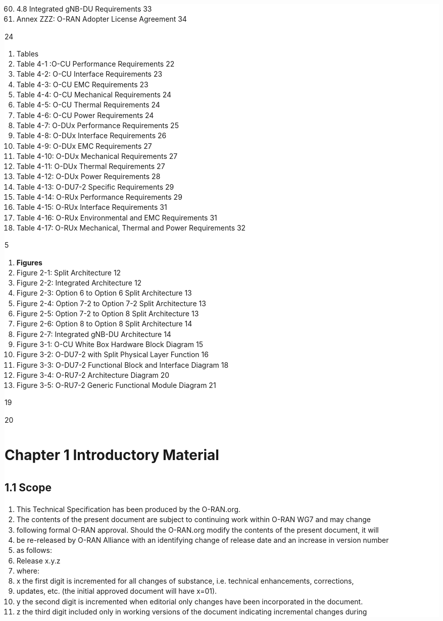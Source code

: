 60. 4.8 Integrated gNB-DU Requirements 33
61. Annex ZZZ: O-RAN Adopter License Agreement 34

24

1. Tables
2. Table 4-1 :O-CU Performance Requirements 22
3. Table 4-2: O-CU Interface Requirements 23
4. Table 4-3: O-CU EMC Requirements 23
5. Table 4-4: O-CU Mechanical Requirements 24
6. Table 4-5: O-CU Thermal Requirements 24
7. Table 4-6: O-CU Power Requirements 24
8. Table 4-7: O-DUx Performance Requirements 25
9. Table 4-8: O-DUx Interface Requirements 26
10. Table 4-9: O-DUx EMC Requirements 27
11. Table 4-10: O-DUx Mechanical Requirements 27
12. Table 4-11: O-DUx Thermal Requirements 27
13. Table 4-12: O-DUx Power Requirements 28
14. Table 4-13: O-DU7-2 Specific Requirements 29
15. Table 4-14: O-RUx Performance Requirements 29
16. Table 4-15: O-RUx Interface Requirements 31
17. Table 4-16: O-RUx Environmental and EMC Requirements 31
18. Table 4-17: O-RUx Mechanical, Thermal and Power Requirements 32

5

1. **Figures**
2. Figure 2-1: Split Architecture 12
3. Figure 2-2: Integrated Architecture 12
4. Figure 2-3: Option 6 to Option 6 Split Architecture 13
5. Figure 2-4: Option 7-2 to Option 7-2 Split Architecture 13
6. Figure 2-5: Option 7-2 to Option 8 Split Architecture 13
7. Figure 2-6: Option 8 to Option 8 Split Architecture 14
8. Figure 2-7: Integrated gNB-DU Architecture 14
9. Figure 3-1: O-CU White Box Hardware Block Diagram 15
10. Figure 3-2: O-DU7-2 with Split Physical Layer Function 16
11. Figure 3-3: O-DU7-2 Functional Block and Interface Diagram 18
12. Figure 3-4: O-RU7-2 Architecture Diagram 20
13. Figure 3-5: O-RU7-2 Generic Functional Module Diagram 21

19

20

# Chapter 1 Introductory Material

## 1.1 Scope

1. This Technical Specification has been produced by the O-RAN.org.
2. The contents of the present document are subject to continuing work within O-RAN WG7 and may change
3. following formal O-RAN approval. Should the O-RAN.org modify the contents of the present document, it will
4. be re-released by O-RAN Alliance with an identifying change of release date and an increase in version number
5. as follows:
6. Release x.y.z
7. where:
8. x the first digit is incremented for all changes of substance, i.e. technical enhancements, corrections,
9. updates, etc. (the initial approved document will have x=01).
10. y the second digit is incremented when editorial only changes have been incorporated in the document.
11. z the third digit included only in working versions of the document indicating incremental changes during